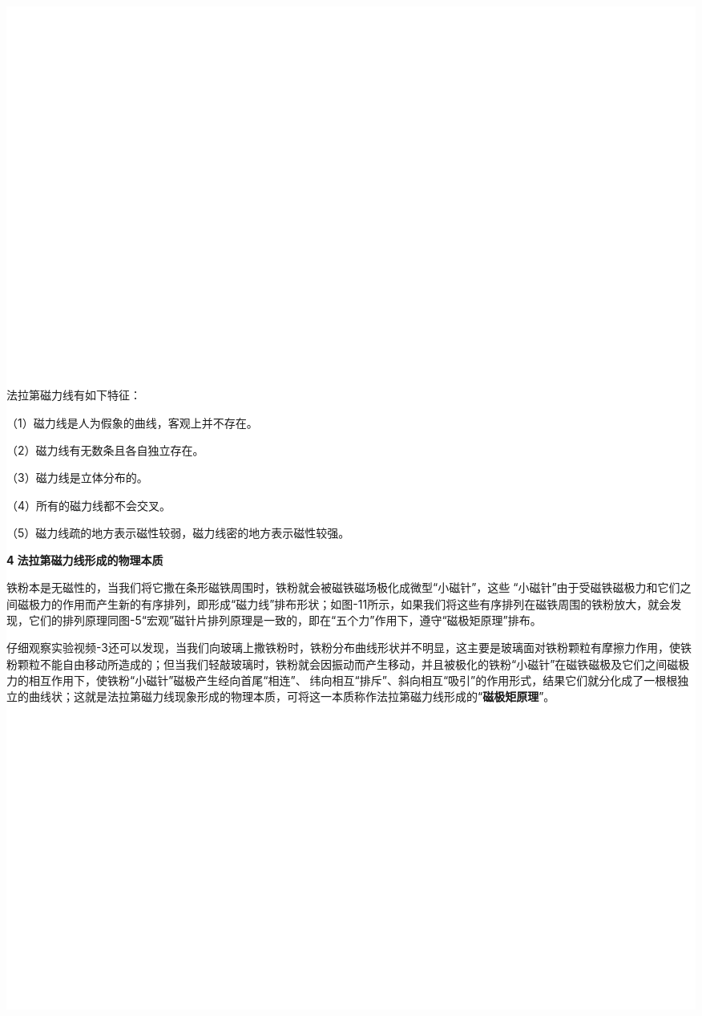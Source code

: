 ![](assets/1715521873-128b8c0ac9a70aa4d55115d247125042.svg)

  

法拉第磁力线有如下特征：

（1）磁力线是人为假象的曲线，客观上并不存在。

（2）磁力线有无数条且各自独立存在。

（3）磁力线是立体分布的。

（4）所有的磁力线都不会交叉。

（5）磁力线疏的地方表示磁性较弱，磁力线密的地方表示磁性较强。

**4** **法拉第磁力线形成的物理本质**

铁粉本是无磁性的，当我们将它撒在条形磁铁周围时，铁粉就会被磁铁磁场极化成微型“小磁针”，这些 “小磁针”由于受磁铁磁极力和它们之间磁极力的作用而产生新的有序排列，即形成“磁力线”排布形状；如图-11所示，如果我们将这些有序排列在磁铁周围的铁粉放大，就会发现，它们的排列原理同图-5“宏观”磁针片排列原理是一致的，即在“五个力”作用下，遵守“磁极矩原理”排布。

仔细观察实验视频-3还可以发现，当我们向玻璃上撒铁粉时，铁粉分布曲线形状并不明显，这主要是玻璃面对铁粉颗粒有摩擦力作用，使铁粉颗粒不能自由移动所造成的；但当我们轻敲玻璃时，铁粉就会因振动而产生移动，并且被极化的铁粉“小磁针”在磁铁磁极及它们之间磁极力的相互作用下，使铁粉“小磁针”磁极产生经向首尾“相连”、 纬向相互“排斥”、斜向相互“吸引”的作用形式，结果它们就分化成了一根根独立的曲线状；这就是法拉第磁力线现象形成的物理本质，可将这一本质称作法拉第磁力线形成的“**磁极矩原理**”。

  

![](assets/1715521873-67faa58445568143091dea5e95098ddf.svg)